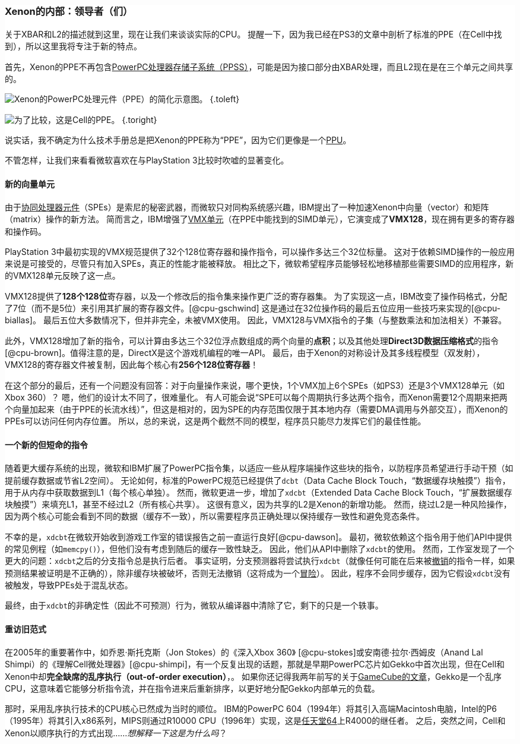 ### Xenon的内部：领导者（们）

关于XBAR和L2的描述就到这里，现在让我们来谈谈实际的CPU。 提醒一下，因为我已经在PS3的文章中剖析了标准的PPE（在Cell中找到），所以这里我将专注于新的特点。

首先，Xenon的PPE不再包含[PowerPC处理器存储子系统（PPSS）](playstation-3#composition-of-the-ppe)，可能是因为接口部分由XBAR处理，而且L2现在是在三个单元之间共享的。

![Xenon的PowerPC处理元件（PPE）的简化示意图。 ](_diagrams/cpu/ppe.webp) {.toleft}

![为了比较，这是Cell的PPE。 ](images/consoles/ps3/_diagrams/cell/ppe.webp) {.toright}

说实话，我不确定为什么技术手册总是把Xenon的PPE称为“PPE”，因为它们更像是一个[PPU](playstation-3#the-powerpc-processing-unit)。

不管怎样，让我们来看看微软喜欢在与PlayStation 3比较时吹嘘的显著变化。

#### 新的向量单元

由于[协同处理器元件](playstation-3#inside-cell-the-assistants)（SPEs）是索尼的秘密武器，而微软只对同构系统感兴趣，IBM提出了一种加速Xenon中向量（vector）和矩阵（matrix）操作的新方法。 简而言之，IBM增强了[VMX单元](playstation-3#tab-3-3-arithmetic)（在PPE中能找到的SIMD单元），它演变成了**VMX128**，现在拥有更多的寄存器和操作码。

PlayStation 3中最初实现的VMX规范提供了32个128位寄存器和操作指令，可以操作多达三个32位标量。 这对于依赖SIMD操作的一般应用来说是可接受的，尽管只有加入SPEs，真正的性能才能被释放。 相比之下，微软希望程序员能够轻松地移植那些需要SIMD的应用程序，新的VMX128单元反映了这一点。

VMX128提供了**128个128位**寄存器，以及一个修改后的指令集来操作更广泛的寄存器集。 为了实现这一点，IBM改变了操作码格式，分配了7位（而不是5位）来引用其扩展的寄存器文件。[@cpu-gschwind] 这是通过在32位操作码的最后五位应用一些技巧来实现的[@cpu-biallas]。 最后五位大多数情况下，但并非完全，未被VMX使用。 因此，VMX128与VMX指令的子集（与整数乘法和加法相关）不兼容。

此外，VMX128增加了新的指令，可以计算由多达三个32位浮点数组成的两个向量的**点积**；以及其他处理**Direct3D数据压缩格式**的指令[@cpu-brown]。值得注意的是，DirectX是这个游戏机编程的唯一API。 最后，由于Xenon的对称设计及其多线程模型（双发射），VMX128的寄存器文件被复制，因此每个核心有**256个128位寄存器**！

在这个部分的最后，还有一个问题没有回答：对于向量操作来说，哪个更快，1个VMX加上6个SPEs（如PS3）还是3个VMX128单元（如Xbox 360）？ 嗯，他们的设计太不同了，很难量化。 有人可能会说“SPE可以每个周期执行多达两个指令，而Xenon需要12个周期来把两个向量加起来（由于PPE的长流水线）”，但这是相对的，因为SPE的内存范围仅限于其本地内存（需要DMA调用与外部交互），而Xenon的PPEs可以访问任何内存位置。 所以，总的来说，这是两个截然不同的模型，程序员只能尽力发挥它们的最佳性能。

#### 一个新的但短命的指令

随着更大缓存系统的出现，微软和IBM扩展了PowerPC指令集，以适应一些从程序端操作这些块的指令，以防程序员希望进行手动干预（如提前缓存数据或节省L2空间）。 无论如何，标准的PowerPC规范已经提供了`dcbt`（Data Cache Block Touch，“数据缓存块触摸”）指令，用于从内存中获取数据到L1（每个核心单独）。 然而，微软更进一步，增加了`xdcbt`（Extended Data Cache Block Touch，“扩展数据缓存块触摸”）来填充L1，甚至不经过L2（所有核心共享）。 这很有意义，因为共享的L2是Xenon的新增功能。 然而，绕过L2是一种风险操作，因为两个核心可能会看到不同的数据（缓存不一致），所以需要程序员正确处理以保持缓存一致性和避免竞态条件。

不幸的是，`xdcbt`在微软开始收到游戏工作室的错误报告之前一直运行良好[@cpu-dawson]。 最初，微软依赖这个指令用于他们API中提供的常见例程（如`memcpy()`），但他们没有考虑到随后的缓存一致性缺乏。 因此，他们从API中删除了`xdcbt`的使用。 然而，工作室发现了一个更大的问题：`xdcbt`之后的分支指令总是执行后者。 事实证明，分支预测器将尝试执行`xdcbt`（就像任何可能在后来被[撤销](gamecube#the-powerpc-gekko)的指令一样，如果预测结果被证明是不正确的），除非缓存块被破坏，否则无法撤销（这将成为一个[冒险](playstation#delay-galore)）。 因此，程序不会同步缓存，因为它假设`xdcbt`没有被触发，导致PPEs处于混乱状态。

最终，由于`xdcbt`的非确定性（因此不可预测）行为，微软从编译器中清除了它，剩下的只是一个轶事。

#### 重访旧范式

在2005年的重要著作中，如乔恩·斯托克斯（Jon Stokes）的《深入Xbox 360》 [@cpu-stokes]或安南德·拉尔·西姆皮（Anand Lal Shimpi）的《理解Cell微处理器》[@cpu-shimpi]，有一个反复出现的话题，那就是早期PowerPC芯片如Gekko中首次出现，但在Cell和Xenon中却**完全缺席的乱序执行（out-of-order execution）**，。 如果你还记得我两年前写的关于[GameCube的文章](gamecube#the-powerpc-gekko)，Gekko是一个乱序CPU，这意味着它能够分析指令流，并在指令进来后重新排序，以更好地分配Gekko内部单元的负载。

那时，采用乱序执行技术的CPU核心已然成为当时的顺位。 IBM的PowerPC 604（1994年）将其引入高端Macintosh电脑，Intel的P6（1995年）将其引入x86系列，MIPS则通过R10000 CPU（1996年）实现，这是[任天堂64](nintendo-64#cpu)上R4000的继任者。 之后，突然之间，Cell和Xenon以顺序执行的方式出现……_想解释一下这是为什么吗_？
